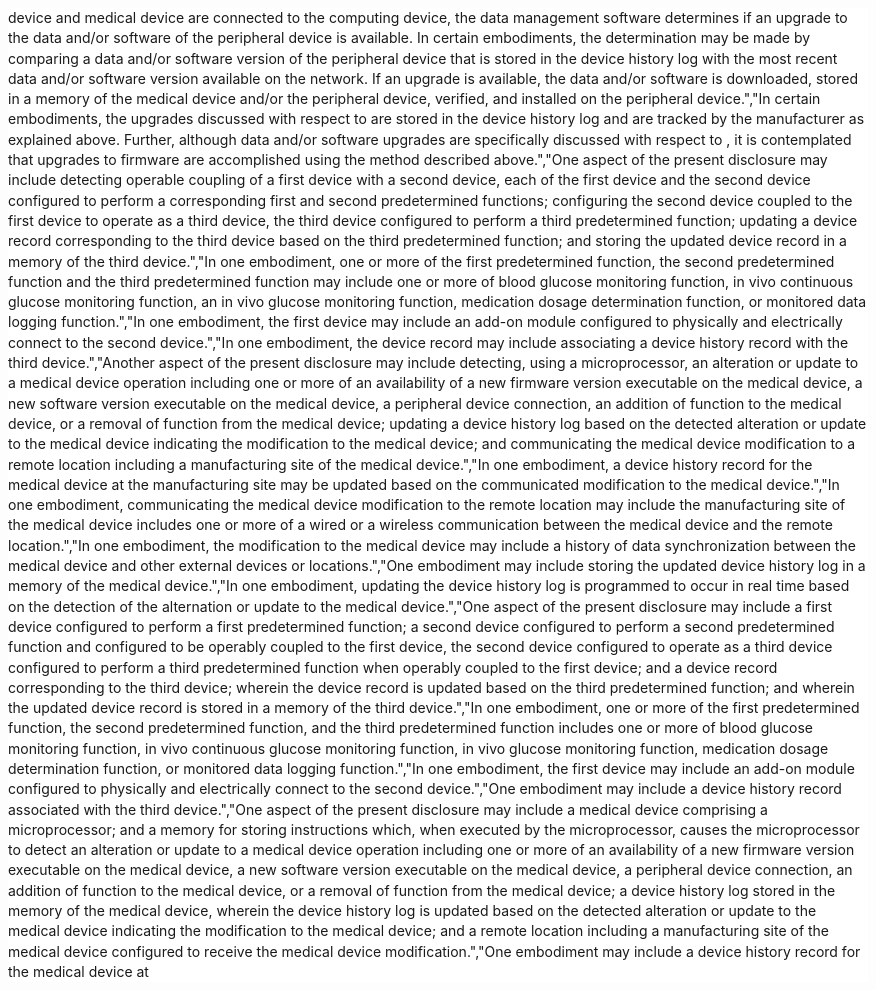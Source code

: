 device and medical device are connected to the computing device, the data management software determines if an upgrade to the data and\/or software of the peripheral device is available. In certain embodiments, the determination may be made by comparing a data and\/or software version of the peripheral device that is stored in the device history log with the most recent data and\/or software version available on the network. If an upgrade is available, the data and\/or software is downloaded, stored in a memory of the medical device and\/or the peripheral device, verified, and installed on the peripheral device.","In certain embodiments, the upgrades discussed with respect to  are stored in the device history log and are tracked by the manufacturer as explained above. Further, although data and\/or software upgrades are specifically discussed with respect to , it is contemplated that upgrades to firmware are accomplished using the method described above.","One aspect of the present disclosure may include detecting operable coupling of a first device with a second device, each of the first device and the second device configured to perform a corresponding first and second predetermined functions; configuring the second device coupled to the first device to operate as a third device, the third device configured to perform a third predetermined function; updating a device record corresponding to the third device based on the third predetermined function; and storing the updated device record in a memory of the third device.","In one embodiment, one or more of the first predetermined function, the second predetermined function and the third predetermined function may include one or more of blood glucose monitoring function, in vivo continuous glucose monitoring function, an in vivo glucose monitoring function, medication dosage determination function, or monitored data logging function.","In one embodiment, the first device may include an add-on module configured to physically and electrically connect to the second device.","In one embodiment, the device record may include associating a device history record with the third device.","Another aspect of the present disclosure may include detecting, using a microprocessor, an alteration or update to a medical device operation including one or more of an availability of a new firmware version executable on the medical device, a new software version executable on the medical device, a peripheral device connection, an addition of function to the medical device, or a removal of function from the medical device; updating a device history log based on the detected alteration or update to the medical device indicating the modification to the medical device; and communicating the medical device modification to a remote location including a manufacturing site of the medical device.","In one embodiment, a device history record for the medical device at the manufacturing site may be updated based on the communicated modification to the medical device.","In one embodiment, communicating the medical device modification to the remote location may include the manufacturing site of the medical device includes one or more of a wired or a wireless communication between the medical device and the remote location.","In one embodiment, the modification to the medical device may include a history of data synchronization between the medical device and other external devices or locations.","One embodiment may include storing the updated device history log in a memory of the medical device.","In one embodiment, updating the device history log is programmed to occur in real time based on the detection of the alternation or update to the medical device.","One aspect of the present disclosure may include a first device configured to perform a first predetermined function; a second device configured to perform a second predetermined function and configured to be operably coupled to the first device, the second device configured to operate as a third device configured to perform a third predetermined function when operably coupled to the first device; and a device record corresponding to the third device; wherein the device record is updated based on the third predetermined function; and wherein the updated device record is stored in a memory of the third device.","In one embodiment, one or more of the first predetermined function, the second predetermined function, and the third predetermined function includes one or more of blood glucose monitoring function, in vivo continuous glucose monitoring function, in vivo glucose monitoring function, medication dosage determination function, or monitored data logging function.","In one embodiment, the first device may include an add-on module configured to physically and electrically connect to the second device.","One embodiment may include a device history record associated with the third device.","One aspect of the present disclosure may include a medical device comprising a microprocessor; and a memory for storing instructions which, when executed by the microprocessor, causes the microprocessor to detect an alteration or update to a medical device operation including one or more of an availability of a new firmware version executable on the medical device, a new software version executable on the medical device, a peripheral device connection, an addition of function to the medical device, or a removal of function from the medical device; a device history log stored in the memory of the medical device, wherein the device history log is updated based on the detected alteration or update to the medical device indicating the modification to the medical device; and a remote location including a manufacturing site of the medical device configured to receive the medical device modification.","One embodiment may include a device history record for the medical device at